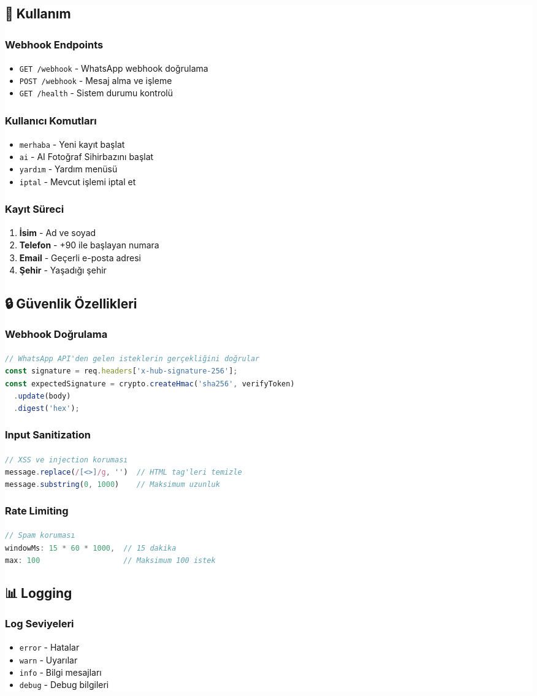 ## 📱 Kullanım

### Webhook Endpoints

- `GET /webhook` - WhatsApp webhook doğrulama
- `POST /webhook` - Mesaj alma ve işleme
- `GET /health` - Sistem durumu kontrolü

### Kullanıcı Komutları

- `merhaba` - Yeni kayıt başlat
- `ai` - AI Fotoğraf Sihirbazını başlat
- `yardım` - Yardım menüsü
- `iptal` - Mevcut işlemi iptal et

### Kayıt Süreci

1. **İsim** - Ad ve soyad
2. **Telefon** - +90 ile başlayan numara
3. **Email** - Geçerli e-posta adresi
4. **Şehir** - Yaşadığı şehir

## 🔒 Güvenlik Özellikleri

### Webhook Doğrulama
```javascript
// WhatsApp API'den gelen isteklerin gerçekliğini doğrular
const signature = req.headers['x-hub-signature-256'];
const expectedSignature = crypto.createHmac('sha256', verifyToken)
  .update(body)
  .digest('hex');
```

### Input Sanitization
```javascript
// XSS ve injection koruması
message.replace(/[<>]/g, '')  // HTML tag'leri temizle
message.substring(0, 1000)    // Maksimum uzunluk
```

### Rate Limiting
```javascript
// Spam koruması
windowMs: 15 * 60 * 1000,  // 15 dakika
max: 100                   // Maksimum 100 istek
```

## 📊 Logging

### Log Seviyeleri
- `error` - Hatalar
- `warn` - Uyarılar
- `info` - Bilgi mesajları
- `debug` - Debug bilgileri
